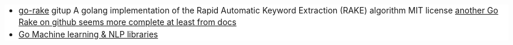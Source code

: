 * [go-rake](https://github.com/wolfgangmeyers/go-rake) gitup A golang implementation of the Rapid Automatic Keyword Extraction (RAKE) algorithm MIT license   [another Go Rake on github seems more complete at least from docs ](https://github.com/Obaied/RAKE.Go) 
* [Go Machine learning & NLP libraries](https://biosphere.cc/software-engineering/go-machine-learning-nlp-libraries/)


